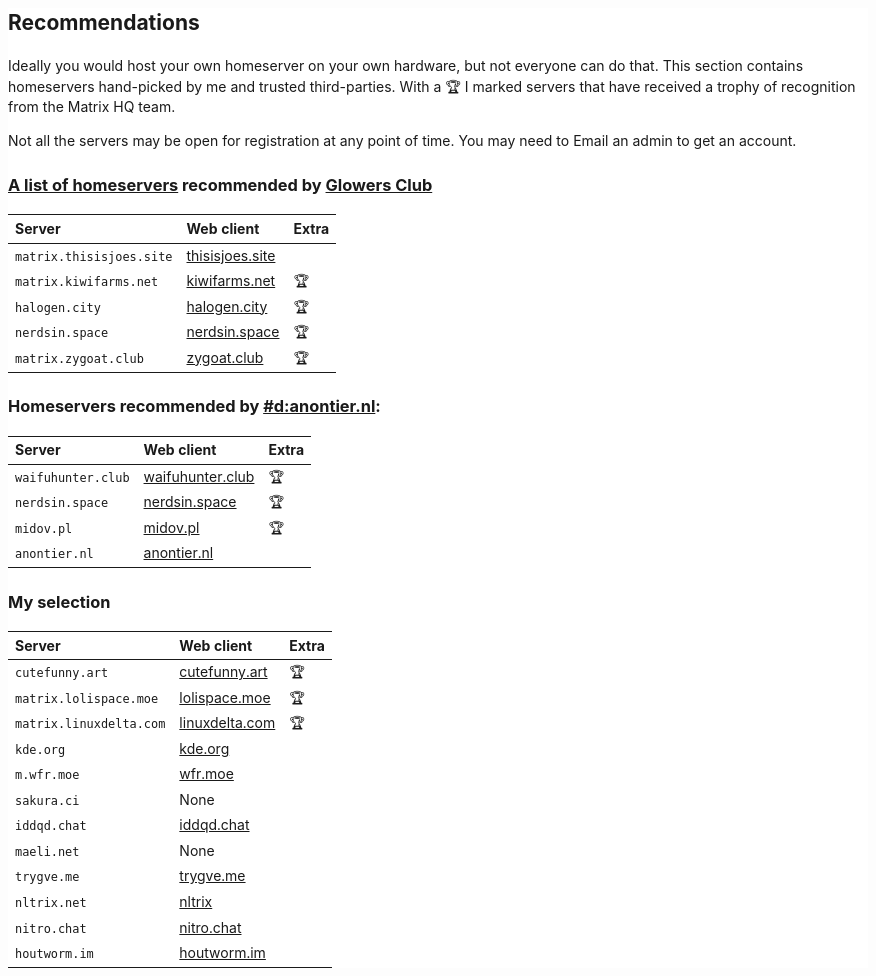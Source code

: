 ## Recommendations

Ideally you would host your own homeserver on your own hardware, but not everyone can do that.
This section contains homeservers hand-picked by me and trusted third-parties.
With a 🏆 I marked servers that have received a <span title="ACL ban">trophy of recognition</span> from the Matrix HQ team.

Not all the servers may be open for registration at any point of time.
You may need to Email an admin to get an account.

### [A list of homeservers](https://glowers.club/wiki/doku.php?id=wiki:homeservers) recommended by [Glowers Club](https://glowers.club/wiki/)
| Server                   | Web client                                          | Extra |
| :---                     | :---                                                | :---  |
| `matrix.thisisjoes.site` | [thisisjoes.site](https://element.thisisjoes.site/) |       |
| `matrix.kiwifarms.net`   | [kiwifarms.net](https://riot.kiwifarms.net/)        | 🏆    |
| `halogen.city`           | [halogen.city](https://halogen.chat/)               | 🏆    |
| `nerdsin.space`          | [nerdsin.space](https://nerdsin.space/)             | 🏆    |
| `matrix.zygoat.club`     | [zygoat.club](https://riot.zygoat.club/)            | 🏆    |

### Homeservers recommended by [#d:anontier.nl](https://matrix.to/#/#d:anontier.nl):

| Server             | Web client                                            | Extra |
| :---               | :---                                                  | :---  |
| `waifuhunter.club` | [waifuhunter.club](https://chat.waifuhunter.club/)    | 🏆    |
| `nerdsin.space`    | [nerdsin.space](https://nerdsin.space/)               | 🏆    |
| `midov.pl`         | [midov.pl](https://element.midov.pl/element/)         | 🏆    |
| `anontier.nl`      | [anontier.nl](https://element.anontier.nl/)           |       |

### My selection

| Server                  | Web client                                           | Extra |
| :---                    | :---                                                 | :---  |
| `cutefunny.art`         | [cutefunny.art](https://matrixclient.cutefunny.art/) | 🏆    |
| `matrix.lolispace.moe`  | [lolispace.moe](https://element.lolispace.moe/)      | 🏆    |
| `matrix.linuxdelta.com` | [linuxdelta.com](https://element.linuxdelta.com/)    | 🏆    |
| `kde.org`               | [kde.org](https://webchat.kde.org/)                  |       |
| `m.wfr.moe`             | [wfr.moe](https://c.wfr.moe/)                        |       |
| `sakura.ci`             | None                                                 |       |
| `iddqd.chat`            | [iddqd.chat](https://iddqd.chat/)                    |       |
| `maeli.net`             | None                                                 |       |
| `trygve.me`             | [trygve.me](https://element.trygve.me/)              |       |
| `nltrix.net`            | [nltrix](https://element.nltrix.net/)                |       |
| `nitro.chat`            | [nitro.chat](https://app.nitro.chat/)                |       |
| `houtworm.im`           | [houtworm.im](https://houtworm.im/)                  |       |
